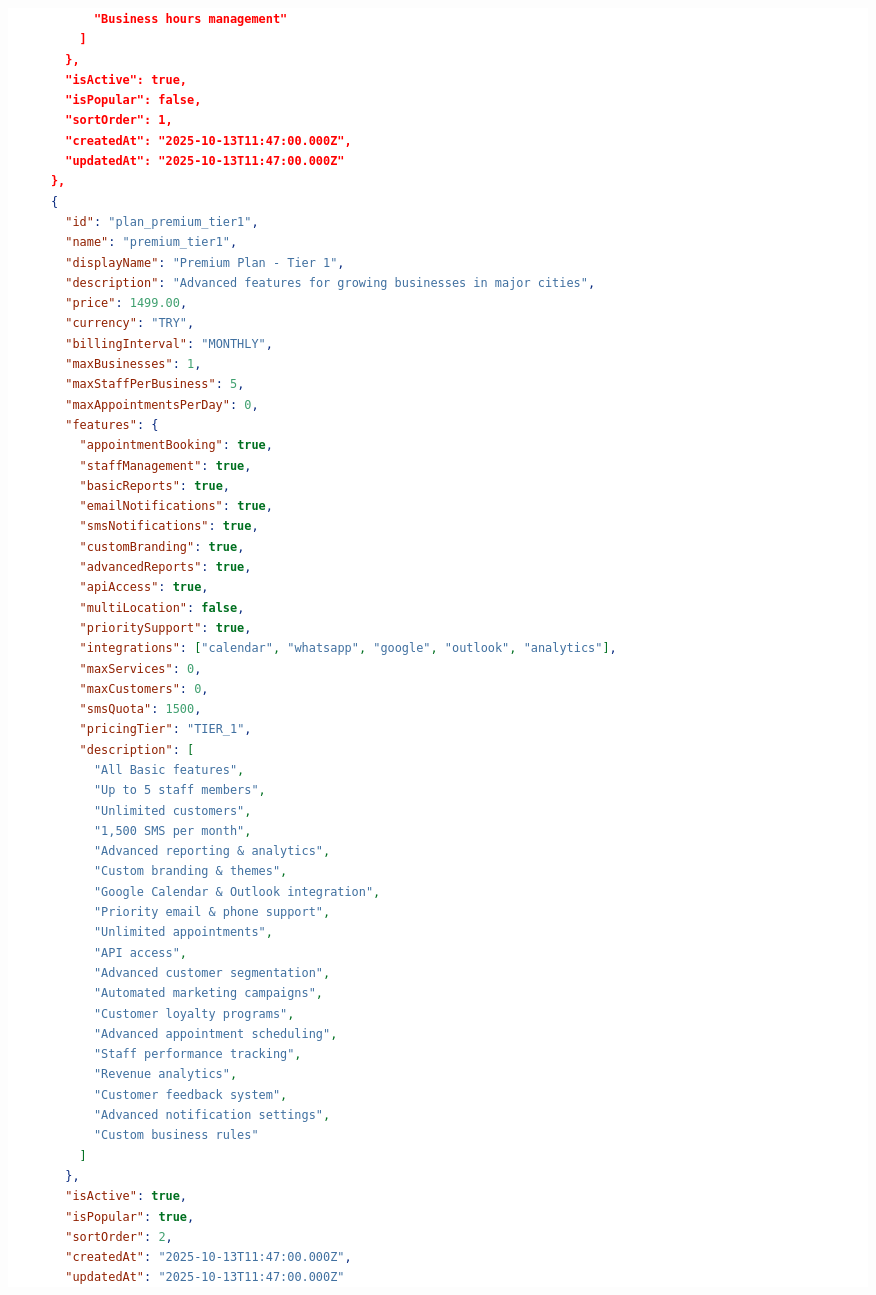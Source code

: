 ```json
            "Business hours management"
          ]
        },
        "isActive": true,
        "isPopular": false,
        "sortOrder": 1,
        "createdAt": "2025-10-13T11:47:00.000Z",
        "updatedAt": "2025-10-13T11:47:00.000Z"
      },
      {
        "id": "plan_premium_tier1",
        "name": "premium_tier1",
        "displayName": "Premium Plan - Tier 1",
        "description": "Advanced features for growing businesses in major cities",
        "price": 1499.00,
        "currency": "TRY",
        "billingInterval": "MONTHLY",
        "maxBusinesses": 1,
        "maxStaffPerBusiness": 5,
        "maxAppointmentsPerDay": 0,
        "features": {
          "appointmentBooking": true,
          "staffManagement": true,
          "basicReports": true,
          "emailNotifications": true,
          "smsNotifications": true,
          "customBranding": true,
          "advancedReports": true,
          "apiAccess": true,
          "multiLocation": false,
          "prioritySupport": true,
          "integrations": ["calendar", "whatsapp", "google", "outlook", "analytics"],
          "maxServices": 0,
          "maxCustomers": 0,
          "smsQuota": 1500,
          "pricingTier": "TIER_1",
          "description": [
            "All Basic features",
            "Up to 5 staff members",
            "Unlimited customers",
            "1,500 SMS per month",
            "Advanced reporting & analytics",
            "Custom branding & themes",
            "Google Calendar & Outlook integration",
            "Priority email & phone support",
            "Unlimited appointments",
            "API access",
            "Advanced customer segmentation",
            "Automated marketing campaigns",
            "Customer loyalty programs",
            "Advanced appointment scheduling",
            "Staff performance tracking",
            "Revenue analytics",
            "Customer feedback system",
            "Advanced notification settings",
            "Custom business rules"
          ]
        },
        "isActive": true,
        "isPopular": true,
        "sortOrder": 2,
        "createdAt": "2025-10-13T11:47:00.000Z",
        "updatedAt": "2025-10-13T11:47:00.000Z"
```